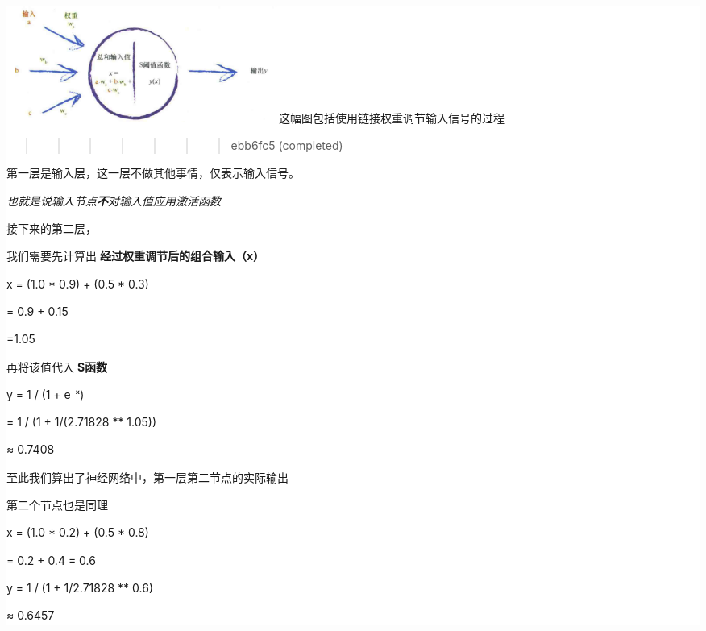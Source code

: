 <img src="01_神经网络如何工作.assets/image-20230527071330288.png" alt="image-20230527071330288" style="zoom:33%;" />这幅图包括使用链接权重调节输入信号的过程
>>>>>>> ebb6fc5 (completed)



第一层是输入层，这一层不做其他事情，仅表示输入信号。

*也就是说输入节点**不**对输入值应用激活函数*



接下来的第二层，

我们需要先计算出 **经过权重调节后的组合输入（x）**

x = (1.0 * 0.9) + (0.5 * 0.3)

= 0.9 + 0.15

=1.05

再将该值代入 **S函数** 

y = 1 / (1 + e⁻ˣ)

= 1 / (1 + 1/(2.71828 ** 1.05))

≈ 0.7408

至此我们算出了神经网络中，第一层第二节点的实际输出

第二个节点也是同理

x = (1.0 * 0.2) + (0.5 * 0.8)

= 0.2 + 0.4 = 0.6



y = 1 / (1 + 1/2.71828 ** 0.6)

≈ 0.6457
